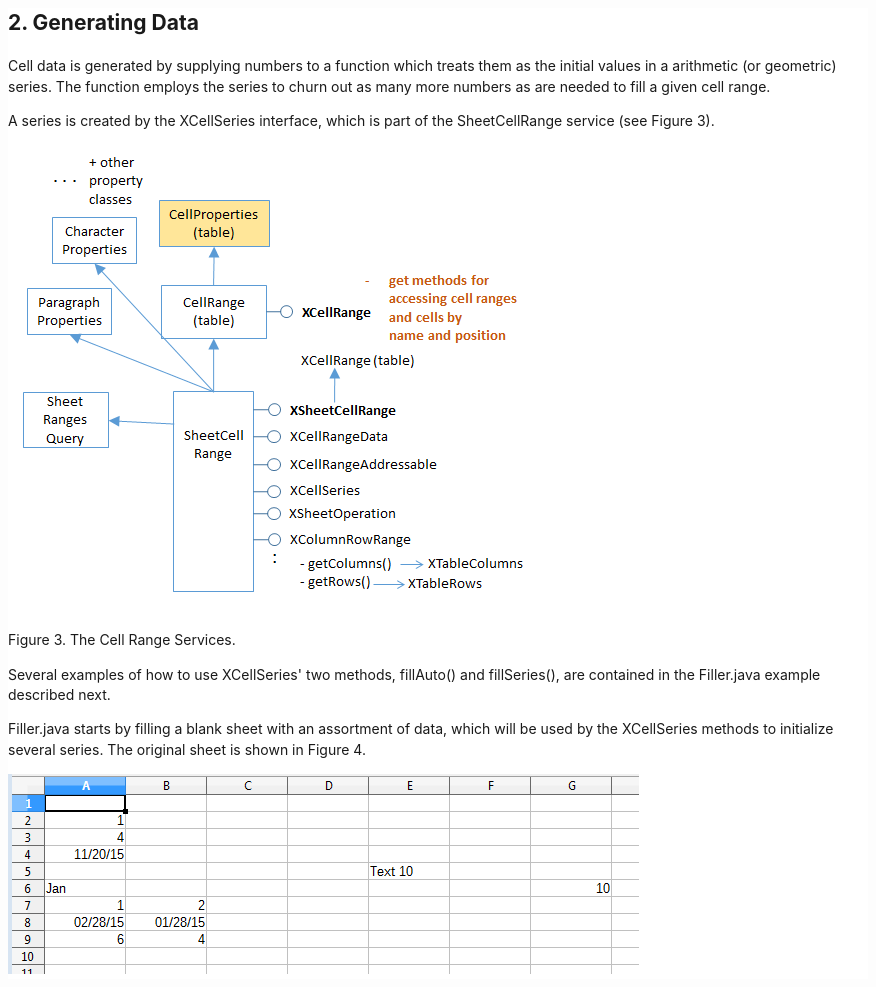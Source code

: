  
## 2.  Generating Data 

Cell data is generated by supplying numbers to a function which treats them as the 
initial values in a arithmetic (or geometric) series. The function employs the series to 
churn out as many more numbers as are needed to fill a given cell range.  

A series is created by the XCellSeries interface, which is part of the SheetCellRange 
service (see Figure 3).  

 

![](images/24-Complex_Data_Manipulation-3.png)

Figure 3. The Cell Range Services. 

 
Several examples of how to use XCellSeries' two methods, fillAuto() and fillSeries(), 
are contained in the Filler.java example described next. 

Filler.java starts by filling a blank sheet with an assortment of data, which will be 
used by the XCellSeries methods to initialize several series. The original sheet is 
shown in Figure 4. 

  
 

![](images/24-Complex_Data_Manipulation-4.png)
